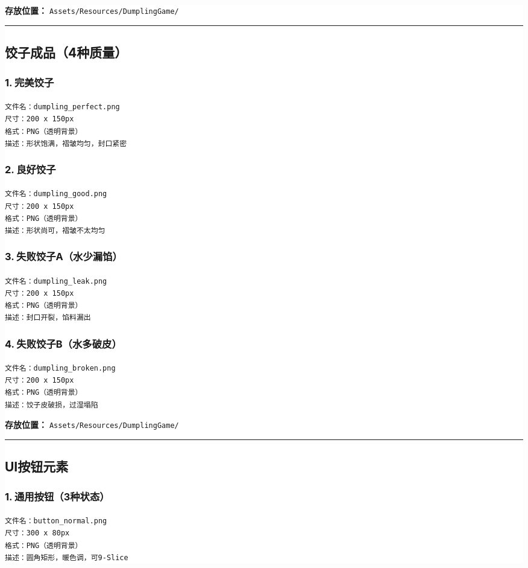 **存放位置：** `Assets/Resources/DumplingGame/`

---

## 饺子成品（4种质量）

### 1. 完美饺子
```
文件名：dumpling_perfect.png
尺寸：200 x 150px
格式：PNG（透明背景）
描述：形状饱满，褶皱均匀，封口紧密
```

### 2. 良好饺子
```
文件名：dumpling_good.png
尺寸：200 x 150px
格式：PNG（透明背景）
描述：形状尚可，褶皱不太均匀
```

### 3. 失败饺子A（水少漏馅）
```
文件名：dumpling_leak.png
尺寸：200 x 150px
格式：PNG（透明背景）
描述：封口开裂，馅料漏出
```

### 4. 失败饺子B（水多破皮）
```
文件名：dumpling_broken.png
尺寸：200 x 150px
格式：PNG（透明背景）
描述：饺子皮破损，过湿塌陷
```

**存放位置：** `Assets/Resources/DumplingGame/`

---

## UI按钮元素

### 1. 通用按钮（3种状态）
```
文件名：button_normal.png
尺寸：300 x 80px
格式：PNG（透明背景）
描述：圆角矩形，暖色调，可9-Slice
```
